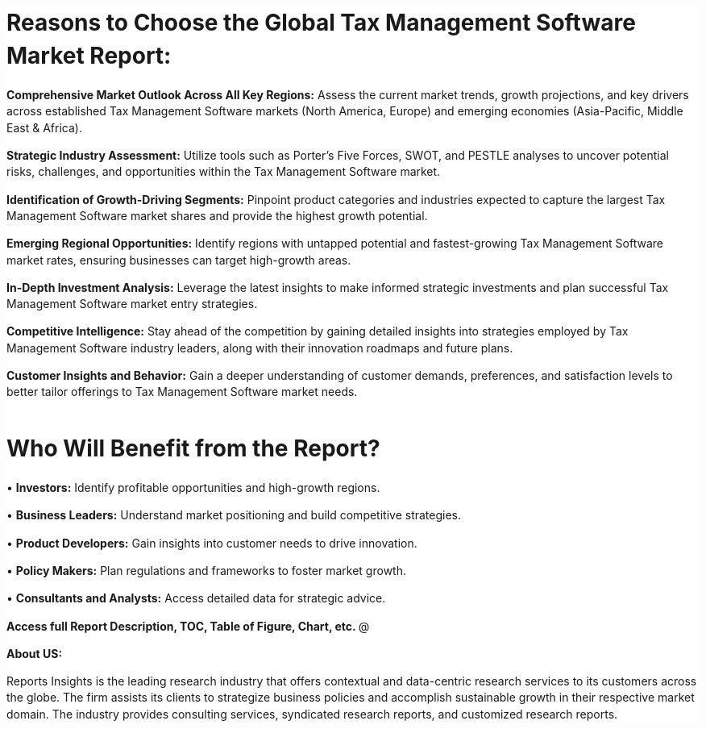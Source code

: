 # <strong>Reasons to Choose the Global Tax Management Software Market Report:</strong>

<strong>Comprehensive Market Outlook Across All Key Regions:</strong>
Assess the current market trends, growth projections, and key drivers across established Tax Management Software markets (North America, Europe) and emerging economies (Asia-Pacific, Middle East & Africa).

<strong>Strategic Industry Assessment:</strong>
Utilize tools such as Porter’s Five Forces, SWOT, and PESTLE analyses to uncover potential risks, challenges, and opportunities within the Tax Management Software market.

<strong>Identification of Growth-Driving Segments:</strong>
Pinpoint product categories and industries expected to capture the largest Tax Management Software market shares and provide the highest growth potential.

<strong>Emerging Regional Opportunities:</strong>
Identify regions with untapped potential and fastest-growing Tax Management Software market rates, ensuring businesses can target high-growth areas.

<strong>In-Depth Investment Analysis:</strong>
Leverage the latest insights to make informed strategic investments and plan successful Tax Management Software market entry strategies.

<strong>Competitive Intelligence:</strong>
Stay ahead of the competition by gaining detailed insights into strategies employed by Tax Management Software industry leaders, along with their innovation roadmaps and future plans.

<strong>Customer Insights and Behavior:</strong>
Gain a deeper understanding of customer demands, preferences, and satisfaction levels to better tailor offerings to Tax Management Software market needs.

# <strong>Who Will Benefit from the Report?</strong>

• <strong>Investors:</strong> Identify profitable opportunities and high-growth regions.

• <strong>Business Leaders:</strong> Understand market positioning and build competitive strategies.

• <strong>Product Developers:</strong> Gain insights into customer needs to drive innovation.

• <strong>Policy Makers:</strong> Plan regulations and frameworks to foster market growth.

• <strong>Consultants and Analysts:</strong> Access detailed data for strategic advice.
</ul>
<strong>Access full Report Description, TOC, Table of Figure, Chart, etc. </strong>@  <a href= style=color:#0000ff;></a></font>

<strong><strong>About US</strong>:</strong>

Reports Insights is the leading research industry that offers contextual and data-centric research services to its customers across the globe. The firm assists its clients to strategize business policies and accomplish sustainable growth in their respective market domain. The industry provides consulting services, syndicated research reports, and customized research reports.
